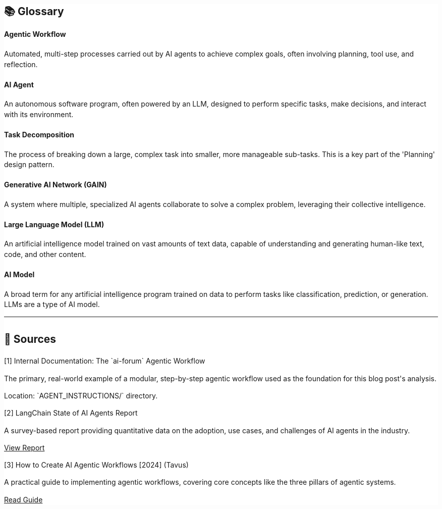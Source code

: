 
## 📚 Glossary

#### Agentic Workflow

Automated, multi-step processes carried out by AI agents to achieve complex goals, often involving planning, tool use, and reflection.

#### AI Agent

An autonomous software program, often powered by an LLM, designed to perform specific tasks, make decisions, and interact with its environment.

#### Task Decomposition

The process of breaking down a large, complex task into smaller, more manageable sub-tasks. This is a key part of the 'Planning' design pattern.

#### Generative AI Network (GAIN)

A system where multiple, specialized AI agents collaborate to solve a complex problem, leveraging their collective intelligence.

#### Large Language Model (LLM)

An artificial intelligence model trained on vast amounts of text data, capable of understanding and generating human-like text, code, and other content.

#### AI Model

A broad term for any artificial intelligence program trained on data to perform tasks like classification, prediction, or generation. LLMs are a type of AI model.

---

## 📖 Sources

\[1\] Internal Documentation: The \`ai-forum\` Agentic Workflow

The primary, real-world example of a modular, step-by-step agentic workflow used as the foundation for this blog post's analysis.

Location: \`AGENT\_INSTRUCTIONS/\` directory.

\[2\] LangChain State of AI Agents Report

A survey-based report providing quantitative data on the adoption, use cases, and challenges of AI agents in the industry.

[View Report](https://www.langchain.com/stateofaiagents)

\[3\] How to Create AI Agentic Workflows \[2024\] (Tavus)

A practical guide to implementing agentic workflows, covering core concepts like the three pillars of agentic systems.

[Read Guide](https://www.tavus.io/post/ai-agentic-workflows)
